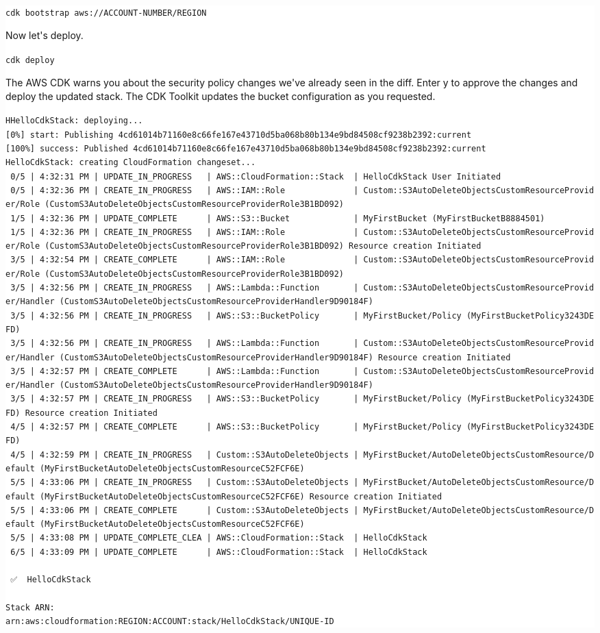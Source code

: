 ```
cdk bootstrap aws://ACCOUNT-NUMBER/REGION
```

Now let's deploy\.

```
cdk deploy
```

The AWS CDK warns you about the security policy changes we've already seen in the diff\. Enter y to approve the changes and deploy the updated stack\. The CDK Toolkit updates the bucket configuration as you requested\.

```
HHelloCdkStack: deploying...
[0%] start: Publishing 4cd61014b71160e8c66fe167e43710d5ba068b80b134e9bd84508cf9238b2392:current
[100%] success: Published 4cd61014b71160e8c66fe167e43710d5ba068b80b134e9bd84508cf9238b2392:current
HelloCdkStack: creating CloudFormation changeset...
 0/5 | 4:32:31 PM | UPDATE_IN_PROGRESS   | AWS::CloudFormation::Stack  | HelloCdkStack User Initiated
 0/5 | 4:32:36 PM | CREATE_IN_PROGRESS   | AWS::IAM::Role              | Custom::S3AutoDeleteObjectsCustomResourceProvider/Role (CustomS3AutoDeleteObjectsCustomResourceProviderRole3B1BD092)
 1/5 | 4:32:36 PM | UPDATE_COMPLETE      | AWS::S3::Bucket             | MyFirstBucket (MyFirstBucketB8884501)
 1/5 | 4:32:36 PM | CREATE_IN_PROGRESS   | AWS::IAM::Role              | Custom::S3AutoDeleteObjectsCustomResourceProvider/Role (CustomS3AutoDeleteObjectsCustomResourceProviderRole3B1BD092) Resource creation Initiated
 3/5 | 4:32:54 PM | CREATE_COMPLETE      | AWS::IAM::Role              | Custom::S3AutoDeleteObjectsCustomResourceProvider/Role (CustomS3AutoDeleteObjectsCustomResourceProviderRole3B1BD092)
 3/5 | 4:32:56 PM | CREATE_IN_PROGRESS   | AWS::Lambda::Function       | Custom::S3AutoDeleteObjectsCustomResourceProvider/Handler (CustomS3AutoDeleteObjectsCustomResourceProviderHandler9D90184F)
 3/5 | 4:32:56 PM | CREATE_IN_PROGRESS   | AWS::S3::BucketPolicy       | MyFirstBucket/Policy (MyFirstBucketPolicy3243DEFD)
 3/5 | 4:32:56 PM | CREATE_IN_PROGRESS   | AWS::Lambda::Function       | Custom::S3AutoDeleteObjectsCustomResourceProvider/Handler (CustomS3AutoDeleteObjectsCustomResourceProviderHandler9D90184F) Resource creation Initiated
 3/5 | 4:32:57 PM | CREATE_COMPLETE      | AWS::Lambda::Function       | Custom::S3AutoDeleteObjectsCustomResourceProvider/Handler (CustomS3AutoDeleteObjectsCustomResourceProviderHandler9D90184F)
 3/5 | 4:32:57 PM | CREATE_IN_PROGRESS   | AWS::S3::BucketPolicy       | MyFirstBucket/Policy (MyFirstBucketPolicy3243DEFD) Resource creation Initiated
 4/5 | 4:32:57 PM | CREATE_COMPLETE      | AWS::S3::BucketPolicy       | MyFirstBucket/Policy (MyFirstBucketPolicy3243DEFD)
 4/5 | 4:32:59 PM | CREATE_IN_PROGRESS   | Custom::S3AutoDeleteObjects | MyFirstBucket/AutoDeleteObjectsCustomResource/Default (MyFirstBucketAutoDeleteObjectsCustomResourceC52FCF6E)
 5/5 | 4:33:06 PM | CREATE_IN_PROGRESS   | Custom::S3AutoDeleteObjects | MyFirstBucket/AutoDeleteObjectsCustomResource/Default (MyFirstBucketAutoDeleteObjectsCustomResourceC52FCF6E) Resource creation Initiated
 5/5 | 4:33:06 PM | CREATE_COMPLETE      | Custom::S3AutoDeleteObjects | MyFirstBucket/AutoDeleteObjectsCustomResource/Default (MyFirstBucketAutoDeleteObjectsCustomResourceC52FCF6E)
 5/5 | 4:33:08 PM | UPDATE_COMPLETE_CLEA | AWS::CloudFormation::Stack  | HelloCdkStack
 6/5 | 4:33:09 PM | UPDATE_COMPLETE      | AWS::CloudFormation::Stack  | HelloCdkStack

 ✅  HelloCdkStack

Stack ARN:
arn:aws:cloudformation:REGION:ACCOUNT:stack/HelloCdkStack/UNIQUE-ID
```
